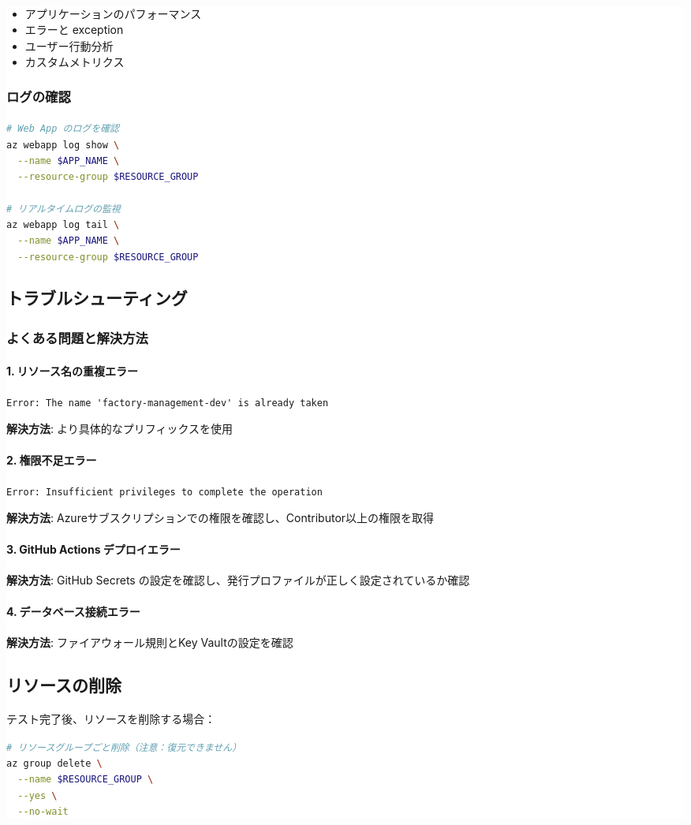 - アプリケーションのパフォーマンス
- エラーと exception
- ユーザー行動分析
- カスタムメトリクス

### ログの確認

```bash
# Web App のログを確認
az webapp log show \
  --name $APP_NAME \
  --resource-group $RESOURCE_GROUP

# リアルタイムログの監視
az webapp log tail \
  --name $APP_NAME \
  --resource-group $RESOURCE_GROUP
```

## トラブルシューティング

### よくある問題と解決方法

#### 1. リソース名の重複エラー
```
Error: The name 'factory-management-dev' is already taken
```
**解決方法**: より具体的なプリフィックスを使用

#### 2. 権限不足エラー
```
Error: Insufficient privileges to complete the operation
```
**解決方法**: Azureサブスクリプションでの権限を確認し、Contributor以上の権限を取得

#### 3. GitHub Actions デプロイエラー
**解決方法**: GitHub Secrets の設定を確認し、発行プロファイルが正しく設定されているか確認

#### 4. データベース接続エラー
**解決方法**: ファイアウォール規則とKey Vaultの設定を確認

## リソースの削除

テスト完了後、リソースを削除する場合：

```bash
# リソースグループごと削除（注意：復元できません）
az group delete \
  --name $RESOURCE_GROUP \
  --yes \
  --no-wait
```
